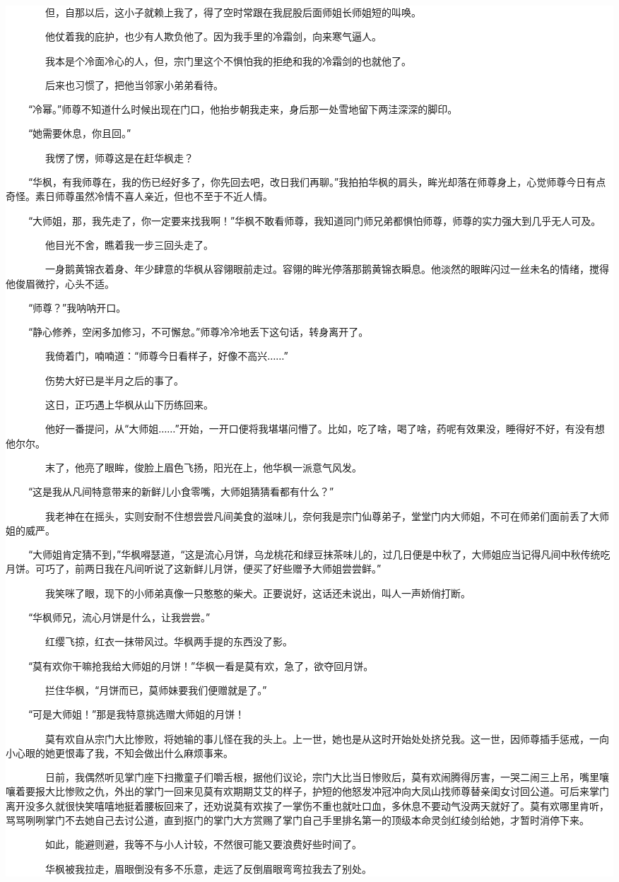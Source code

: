 &emsp;&emsp;　　但，自那以后，这小子就赖上我了，得了空时常跟在我屁股后面师姐长师姐短的叫唤。  
  
&emsp;&emsp;　　他仗着我的庇护，也少有人欺负他了。因为我手里的冷霜剑，向来寒气逼人。  
  
&emsp;&emsp;　　我本是个冷面冷心的人，但，宗门里这个不惧怕我的拒绝和我的冷霜剑的也就他了。  
  
&emsp;&emsp;　　后来也习惯了，把他当邻家小弟弟看待。  
  
&emsp;&emsp; “冷幂。”师尊不知道什么时候出现在门口，他抬步朝我走来，身后那一处雪地留下两洼深深的脚印。  
  
&emsp;&emsp; “她需要休息，你且回。”  
  
&emsp;&emsp;　　我愣了愣，师尊这是在赶华枫走？  
  
&emsp;&emsp; “华枫，有我师尊在，我的伤已经好多了，你先回去吧，改日我们再聊。”我拍拍华枫的肩头，眸光却落在师尊身上，心觉师尊今日有点奇怪。素日师尊虽然冷情不喜人亲近，但也不至于不近人情。  
  
&emsp;&emsp; “大师姐，那，我先走了，你一定要来找我啊！”华枫不敢看师尊，我知道同门师兄弟都惧怕师尊，师尊的实力强大到几乎无人可及。  
  
&emsp;&emsp;　　他目光不舍，瞧着我一步三回头走了。  
  
&emsp;&emsp;　　一身鹅黄锦衣着身、年少肆意的华枫从容翎眼前走过。容翎的眸光停落那鹅黄锦衣瞬息。他淡然的眼眸闪过一丝未名的情绪，搅得他俊眉微拧，心头不适。  
  
&emsp;&emsp; “师尊？”我呐呐开口。  
  
&emsp;&emsp; “静心修养，空闲多加修习，不可懈怠。”师尊冷冷地丢下这句话，转身离开了。  
  
&emsp;&emsp;　　我倚着门，喃喃道：“师尊今日看样子，好像不高兴……”  
  
&emsp;&emsp;　　伤势大好已是半月之后的事了。  
  
&emsp;&emsp;　　这日，正巧遇上华枫从山下历练回来。  
  
&emsp;&emsp;　　他好一番提问，从“大师姐……”开始，一开口便将我堪堪问懵了。比如，吃了啥，喝了啥，药呢有效果没，睡得好不好，有没有想他尔尔。  
  
&emsp;&emsp;　　末了，他亮了眼眸，俊脸上眉色飞扬，阳光在上，他华枫一派意气风发。  
  
&emsp;&emsp; “这是我从凡间特意带来的新鲜儿小食零嘴，大师姐猜猜看都有什么？”  
  
&emsp;&emsp;　　我老神在在摇头，实则安耐不住想尝尝凡间美食的滋味儿，奈何我是宗门仙尊弟子，堂堂门内大师姐，不可在师弟们面前丢了大师姐的威严。  
  
&emsp;&emsp; “大师姐肯定猜不到，”华枫嘚瑟道，“这是流心月饼，乌龙桃花和绿豆抹茶味儿的，过几日便是中秋了，大师姐应当记得凡间中秋传统吃月饼。可巧了，前两日我在凡间听说了这新鲜儿月饼，便买了好些赠予大师姐尝尝鲜。”  
  
&emsp;&emsp;　　我笑咪了眼，现下的小师弟真像一只憨憨的柴犬。正要说好，这话还未说出，叫人一声娇俏打断。  
  
&emsp;&emsp; “华枫师兄，流心月饼是什么，让我尝尝。”  
  
&emsp;&emsp;　　红缨飞掠，红衣一抹带风过。华枫两手提的东西没了影。  
  
&emsp;&emsp; “莫有欢你干嘛抢我给大师姐的月饼！”华枫一看是莫有欢，急了，欲夺回月饼。  
  
&emsp;&emsp;　　拦住华枫，“月饼而已，莫师妹要我们便赠就是了。”  
  
&emsp;&emsp; “可是大师姐！”那是我特意挑选赠大师姐的月饼！  
  
&emsp;&emsp;　　莫有欢自从宗门大比惨败，将她输的事儿怪在我的头上。上一世，她也是从这时开始处处挤兑我。这一世，因师尊插手惩戒，一向小心眼的她更恨毒了我，不知会做出什么麻烦事来。  
  
&emsp;&emsp;　　日前，我偶然听见掌门座下扫撒童子们嚼舌根，据他们议论，宗门大比当日惨败后，莫有欢闹腾得厉害，一哭二闹三上吊，嘴里嚷嚷着要报大比惨败之仇，外出的掌门一回来见莫有欢期期艾艾的样子，护短的他怒发冲冠冲向大凤山找师尊替亲闺女讨回公道。可后来掌门离开没多久就很快笑嘻嘻地挺着腰板回来了，还劝说莫有欢挨了一掌伤不重也就吐口血，多休息不要动气没两天就好了。莫有欢哪里肯听，骂骂咧咧掌门不去她自己去讨公道，直到抠门的掌门大方赏赐了掌门自己手里排名第一的顶级本命灵剑红绫剑给她，才暂时消停下来。  
  
&emsp;&emsp;　　如此，能避则避，我等不与小人计较，不然很可能又要浪费好些时间了。  
  
&emsp;&emsp;　　华枫被我拉走，眉眼倒没有多不乐意，走远了反倒眉眼弯弯拉我去了别处。  
  